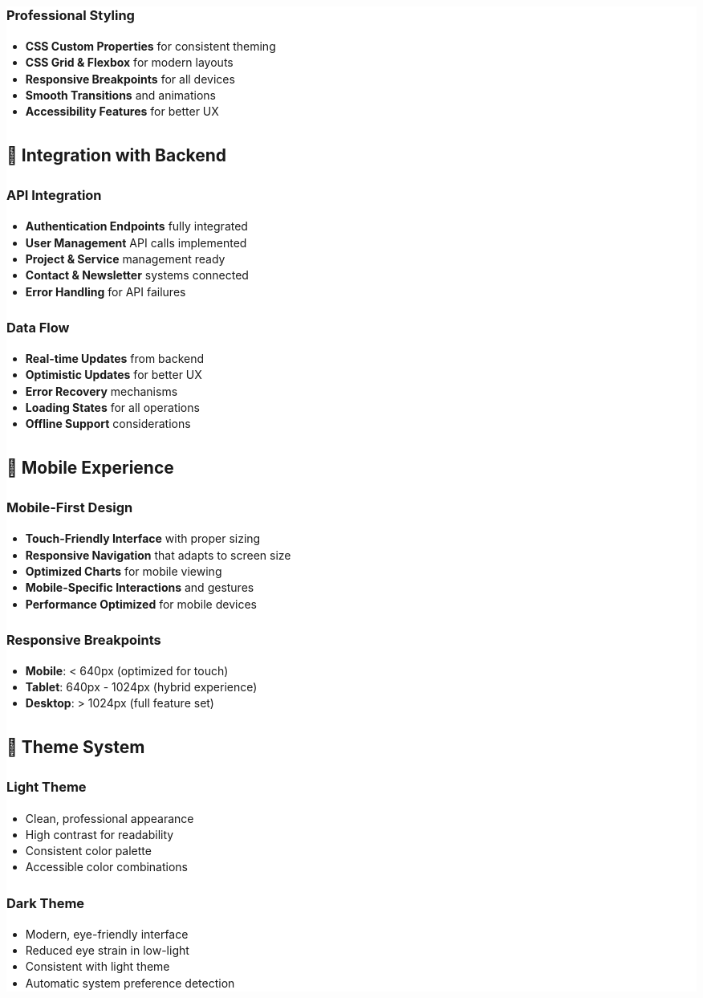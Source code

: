 ### **Professional Styling**
- **CSS Custom Properties** for consistent theming
- **CSS Grid & Flexbox** for modern layouts
- **Responsive Breakpoints** for all devices
- **Smooth Transitions** and animations
- **Accessibility Features** for better UX

## 🔗 **Integration with Backend**

### **API Integration**
- **Authentication Endpoints** fully integrated
- **User Management** API calls implemented
- **Project & Service** management ready
- **Contact & Newsletter** systems connected
- **Error Handling** for API failures

### **Data Flow**
- **Real-time Updates** from backend
- **Optimistic Updates** for better UX
- **Error Recovery** mechanisms
- **Loading States** for all operations
- **Offline Support** considerations

## 📱 **Mobile Experience**

### **Mobile-First Design**
- **Touch-Friendly Interface** with proper sizing
- **Responsive Navigation** that adapts to screen size
- **Optimized Charts** for mobile viewing
- **Mobile-Specific Interactions** and gestures
- **Performance Optimized** for mobile devices

### **Responsive Breakpoints**
- **Mobile**: < 640px (optimized for touch)
- **Tablet**: 640px - 1024px (hybrid experience)
- **Desktop**: > 1024px (full feature set)

## 🎨 **Theme System**

### **Light Theme**
- Clean, professional appearance
- High contrast for readability
- Consistent color palette
- Accessible color combinations

### **Dark Theme**
- Modern, eye-friendly interface
- Reduced eye strain in low-light
- Consistent with light theme
- Automatic system preference detection
